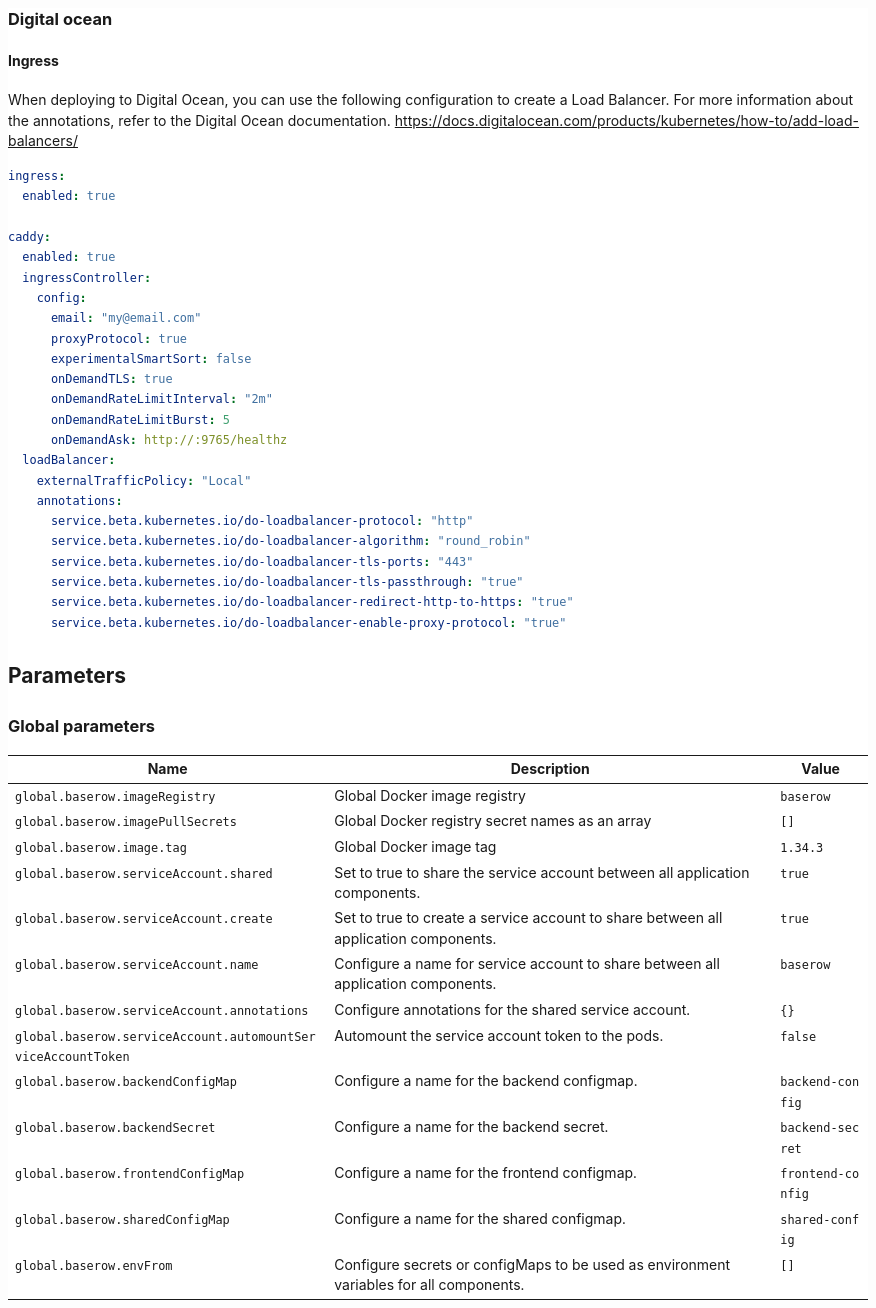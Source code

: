 ### Digital ocean

#### Ingress

When deploying to Digital Ocean, you can use the following configuration to create a Load Balancer. For more information about the annotations, refer to the Digital Ocean documentation. https://docs.digitalocean.com/products/kubernetes/how-to/add-load-balancers/

```yaml
ingress:
  enabled: true

caddy:
  enabled: true
  ingressController:
    config:
      email: "my@email.com"
      proxyProtocol: true
      experimentalSmartSort: false
      onDemandTLS: true
      onDemandRateLimitInterval: "2m"
      onDemandRateLimitBurst: 5
      onDemandAsk: http://:9765/healthz
  loadBalancer:
    externalTrafficPolicy: "Local"
    annotations:
      service.beta.kubernetes.io/do-loadbalancer-protocol: "http"
      service.beta.kubernetes.io/do-loadbalancer-algorithm: "round_robin"
      service.beta.kubernetes.io/do-loadbalancer-tls-ports: "443"
      service.beta.kubernetes.io/do-loadbalancer-tls-passthrough: "true"
      service.beta.kubernetes.io/do-loadbalancer-redirect-http-to-https: "true"
      service.beta.kubernetes.io/do-loadbalancer-enable-proxy-protocol: "true"
```


## Parameters

### Global parameters

| Name                                                               | Description                                                                             | Value                   |
| ------------------------------------------------------------------ | --------------------------------------------------------------------------------------- | ----------------------- |
| `global.baserow.imageRegistry`                                     | Global Docker image registry                                                            | `baserow`               |
| `global.baserow.imagePullSecrets`                                  | Global Docker registry secret names as an array                                         | `[]`                    |
| `global.baserow.image.tag`                                         | Global Docker image tag                                                                 | `1.34.3`                |
| `global.baserow.serviceAccount.shared`                             | Set to true to share the service account between all application components.            | `true`                  |
| `global.baserow.serviceAccount.create`                             | Set to true to create a service account to share between all application components.    | `true`                  |
| `global.baserow.serviceAccount.name`                               | Configure a name for service account to share between all application components.       | `baserow`               |
| `global.baserow.serviceAccount.annotations`                        | Configure annotations for the shared service account.                                   | `{}`                    |
| `global.baserow.serviceAccount.automountServiceAccountToken`       | Automount the service account token to the pods.                                        | `false`                 |
| `global.baserow.backendConfigMap`                                  | Configure a name for the backend configmap.                                             | `backend-config`        |
| `global.baserow.backendSecret`                                     | Configure a name for the backend secret.                                                | `backend-secret`        |
| `global.baserow.frontendConfigMap`                                 | Configure a name for the frontend configmap.                                            | `frontend-config`       |
| `global.baserow.sharedConfigMap`                                   | Configure a name for the shared configmap.                                              | `shared-config`         |
| `global.baserow.envFrom`                                           | Configure secrets or configMaps to be used as environment variables for all components. | `[]`                    |